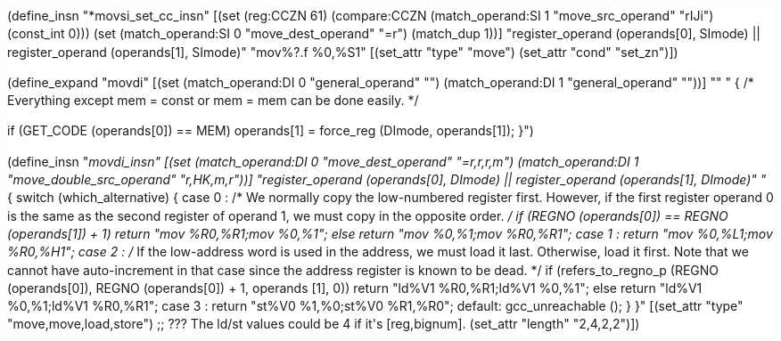 (define_insn "*movsi_set_cc_insn"
  [(set (reg:CCZN 61) (compare:CCZN
		       (match_operand:SI 1 "move_src_operand" "rIJi")
		       (const_int 0)))
   (set (match_operand:SI 0 "move_dest_operand" "=r")
	(match_dup 1))]
  "register_operand (operands[0], SImode)
   || register_operand (operands[1], SImode)"
  "mov%?.f %0,%S1"
  [(set_attr "type" "move")
   (set_attr "cond" "set_zn")])

(define_expand "movdi"
  [(set (match_operand:DI 0 "general_operand" "")
	(match_operand:DI 1 "general_operand" ""))]
  ""
  "
{
  /* Everything except mem = const or mem = mem can be done easily.  */

  if (GET_CODE (operands[0]) == MEM)
    operands[1] = force_reg (DImode, operands[1]);
}")

(define_insn "*movdi_insn"
  [(set (match_operand:DI 0 "move_dest_operand" "=r,r,r,m")
	(match_operand:DI 1 "move_double_src_operand" "r,HK,m,r"))]
  "register_operand (operands[0], DImode)
   || register_operand (operands[1], DImode)"
  "*
{
  switch (which_alternative)
    {
    case 0 :
      /* We normally copy the low-numbered register first.  However, if
	 the first register operand 0 is the same as the second register of
	 operand 1, we must copy in the opposite order.  */
      if (REGNO (operands[0]) == REGNO (operands[1]) + 1)
	return \"mov %R0,%R1\;mov %0,%1\";
      else
	return \"mov %0,%1\;mov %R0,%R1\";
    case 1 :
      return \"mov %0,%L1\;mov %R0,%H1\";
    case 2 :
      /* If the low-address word is used in the address, we must load it
	 last.  Otherwise, load it first.  Note that we cannot have
	 auto-increment in that case since the address register is known to be
	 dead.  */
      if (refers_to_regno_p (REGNO (operands[0]), REGNO (operands[0]) + 1,
			     operands [1], 0))
	  return \"ld%V1 %R0,%R1\;ld%V1 %0,%1\";
      else
	  return \"ld%V1 %0,%1\;ld%V1 %R0,%R1\";
    case 3 :
      return \"st%V0 %1,%0\;st%V0 %R1,%R0\";
    default:
      gcc_unreachable ();
    }
}"
  [(set_attr "type" "move,move,load,store")
   ;; ??? The ld/st values could be 4 if it's [reg,bignum].
   (set_attr "length" "2,4,2,2")])
